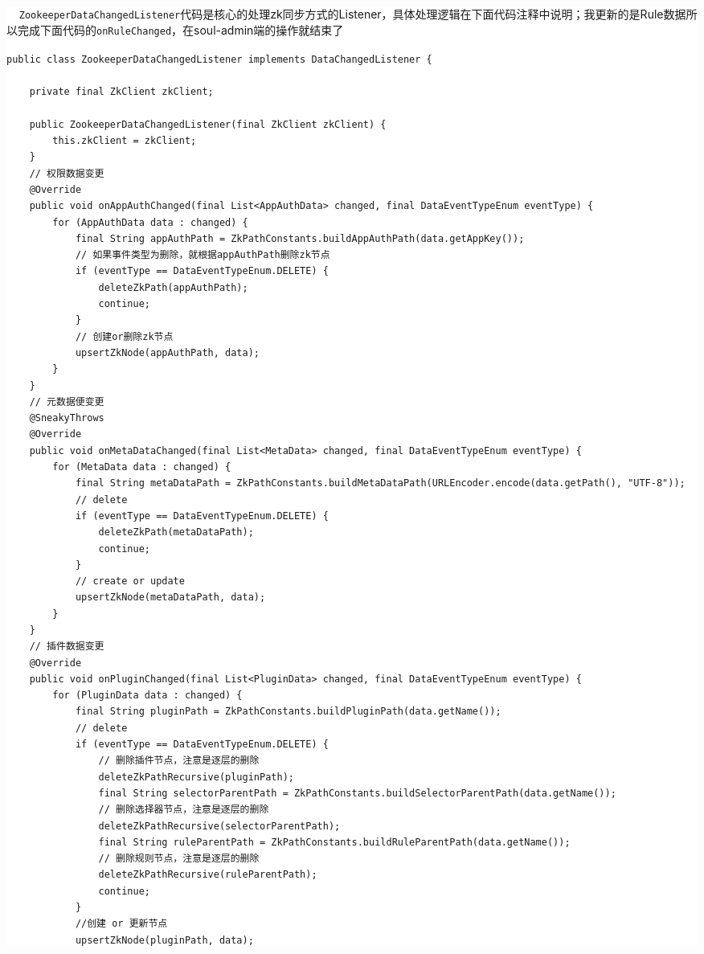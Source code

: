 &nbsp; &nbsp; `ZookeeperDataChangedListener`代码是核心的处理zk同步方式的Listener，具体处理逻辑在下面代码注释中说明；我更新的是Rule数据所以完成下面代码的`onRuleChanged`，在soul-admin端的操作就结束了

```
public class ZookeeperDataChangedListener implements DataChangedListener {

    private final ZkClient zkClient;

    public ZookeeperDataChangedListener(final ZkClient zkClient) {
        this.zkClient = zkClient;
    }
    // 权限数据变更
    @Override
    public void onAppAuthChanged(final List<AppAuthData> changed, final DataEventTypeEnum eventType) {
        for (AppAuthData data : changed) {
            final String appAuthPath = ZkPathConstants.buildAppAuthPath(data.getAppKey());
            // 如果事件类型为删除，就根据appAuthPath删除zk节点
            if (eventType == DataEventTypeEnum.DELETE) {
                deleteZkPath(appAuthPath);
                continue;
            }
            // 创建or删除zk节点
            upsertZkNode(appAuthPath, data);
        }
    }
    // 元数据便变更
    @SneakyThrows
    @Override
    public void onMetaDataChanged(final List<MetaData> changed, final DataEventTypeEnum eventType) {
        for (MetaData data : changed) {
            final String metaDataPath = ZkPathConstants.buildMetaDataPath(URLEncoder.encode(data.getPath(), "UTF-8"));
            // delete
            if (eventType == DataEventTypeEnum.DELETE) {
                deleteZkPath(metaDataPath);
                continue;
            }
            // create or update
            upsertZkNode(metaDataPath, data);
        }
    }
    // 插件数据变更
    @Override
    public void onPluginChanged(final List<PluginData> changed, final DataEventTypeEnum eventType) {
        for (PluginData data : changed) {
            final String pluginPath = ZkPathConstants.buildPluginPath(data.getName());
            // delete
            if (eventType == DataEventTypeEnum.DELETE) {
                // 删除插件节点，注意是逐层的删除
                deleteZkPathRecursive(pluginPath);
                final String selectorParentPath = ZkPathConstants.buildSelectorParentPath(data.getName());
                // 删除选择器节点，注意是逐层的删除
                deleteZkPathRecursive(selectorParentPath);
                final String ruleParentPath = ZkPathConstants.buildRuleParentPath(data.getName());
                // 删除规则节点，注意是逐层的删除
                deleteZkPathRecursive(ruleParentPath);
                continue;
            }
            //创建 or 更新节点
            upsertZkNode(pluginPath, data);
```